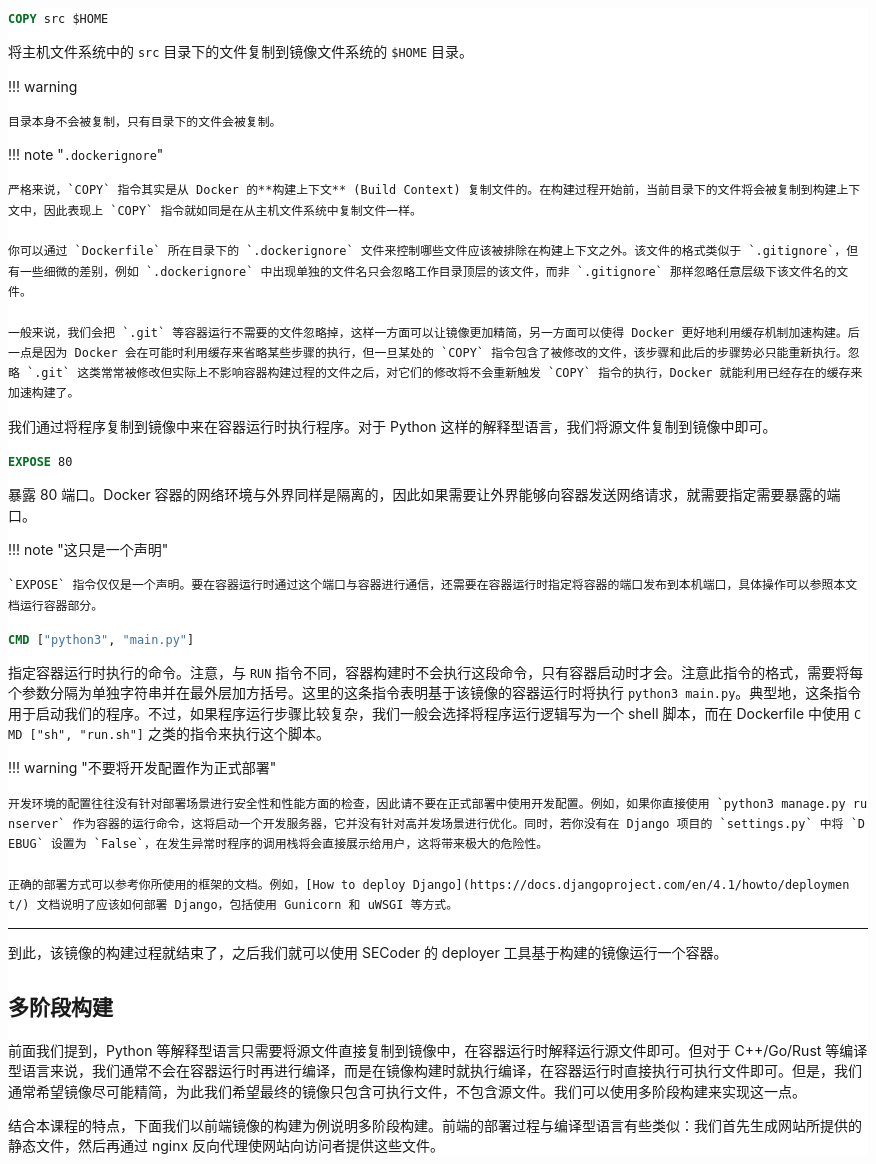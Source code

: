 ```dockerfile
COPY src $HOME
```

将主机文件系统中的 `src` 目录下的文件复制到镜像文件系统的 `$HOME` 目录。

!!! warning

    目录本身不会被复制，只有目录下的文件会被复制。

!!! note "`.dockerignore`"

    严格来说，`COPY` 指令其实是从 Docker 的**构建上下文** (Build Context) 复制文件的。在构建过程开始前，当前目录下的文件将会被复制到构建上下文中，因此表现上 `COPY` 指令就如同是在从主机文件系统中复制文件一样。

    你可以通过 `Dockerfile` 所在目录下的 `.dockerignore` 文件来控制哪些文件应该被排除在构建上下文之外。该文件的格式类似于 `.gitignore`，但有一些细微的差别，例如 `.dockerignore` 中出现单独的文件名只会忽略工作目录顶层的该文件，而非 `.gitignore` 那样忽略任意层级下该文件名的文件。

    一般来说，我们会把 `.git` 等容器运行不需要的文件忽略掉，这样一方面可以让镜像更加精简，另一方面可以使得 Docker 更好地利用缓存机制加速构建。后一点是因为 Docker 会在可能时利用缓存来省略某些步骤的执行，但一旦某处的 `COPY` 指令包含了被修改的文件，该步骤和此后的步骤势必只能重新执行。忽略 `.git` 这类常常被修改但实际上不影响容器构建过程的文件之后，对它们的修改将不会重新触发 `COPY` 指令的执行，Docker 就能利用已经存在的缓存来加速构建了。

我们通过将程序复制到镜像中来在容器运行时执行程序。对于 Python 这样的解释型语言，我们将源文件复制到镜像中即可。

```dockerfile
EXPOSE 80
```

暴露 80 端口。Docker 容器的网络环境与外界同样是隔离的，因此如果需要让外界能够向容器发送网络请求，就需要指定需要暴露的端口。

!!! note "这只是一个声明"

    `EXPOSE` 指令仅仅是一个声明。要在容器运行时通过这个端口与容器进行通信，还需要在容器运行时指定将容器的端口发布到本机端口，具体操作可以参照本文档运行容器部分。

```dockerfile
CMD ["python3", "main.py"]
```

指定容器运行时执行的命令。注意，与 `RUN` 指令不同，容器构建时不会执行这段命令，只有容器启动时才会。注意此指令的格式，需要将每个参数分隔为单独字符串并在最外层加方括号。这里的这条指令表明基于该镜像的容器运行时将执行 `python3 main.py`。典型地，这条指令用于启动我们的程序。不过，如果程序运行步骤比较复杂，我们一般会选择将程序运行逻辑写为一个 shell 脚本，而在 Dockerfile 中使用 `CMD ["sh", "run.sh"]` 之类的指令来执行这个脚本。

!!! warning "不要将开发配置作为正式部署"

    开发环境的配置往往没有针对部署场景进行安全性和性能方面的检查，因此请不要在正式部署中使用开发配置。例如，如果你直接使用 `python3 manage.py runserver` 作为容器的运行命令，这将启动一个开发服务器，它并没有针对高并发场景进行优化。同时，若你没有在 Django 项目的 `settings.py` 中将 `DEBUG` 设置为 `False`，在发生异常时程序的调用栈将会直接展示给用户，这将带来极大的危险性。

    正确的部署方式可以参考你所使用的框架的文档。例如，[How to deploy Django](https://docs.djangoproject.com/en/4.1/howto/deployment/) 文档说明了应该如何部署 Django，包括使用 Gunicorn 和 uWSGI 等方式。

---

到此，该镜像的构建过程就结束了，之后我们就可以使用 SECoder 的 deployer 工具基于构建的镜像运行一个容器。

## 多阶段构建

前面我们提到，Python 等解释型语言只需要将源文件直接复制到镜像中，在容器运行时解释运行源文件即可。但对于 C++/Go/Rust 等编译型语言来说，我们通常不会在容器运行时再进行编译，而是在镜像构建时就执行编译，在容器运行时直接执行可执行文件即可。但是，我们通常希望镜像尽可能精简，为此我们希望最终的镜像只包含可执行文件，不包含源文件。我们可以使用多阶段构建来实现这一点。

结合本课程的特点，下面我们以前端镜像的构建为例说明多阶段构建。前端的部署过程与编译型语言有些类似：我们首先生成网站所提供的静态文件，然后再通过 nginx 反向代理使网站向访问者提供这些文件。
